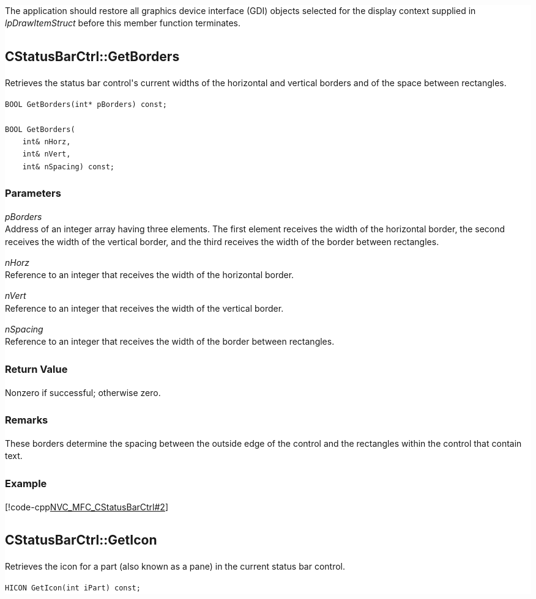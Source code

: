The application should restore all graphics device interface (GDI) objects selected for the display context supplied in *lpDrawItemStruct* before this member function terminates.

## <a name="getborders"></a> CStatusBarCtrl::GetBorders

Retrieves the status bar control's current widths of the horizontal and vertical borders and of the space between rectangles.

```
BOOL GetBorders(int* pBorders) const;

BOOL GetBorders(
    int& nHorz,
    int& nVert,
    int& nSpacing) const;
```

### Parameters

*pBorders*<br/>
Address of an integer array having three elements. The first element receives the width of the horizontal border, the second receives the width of the vertical border, and the third receives the width of the border between rectangles.

*nHorz*<br/>
Reference to an integer that receives the width of the horizontal border.

*nVert*<br/>
Reference to an integer that receives the width of the vertical border.

*nSpacing*<br/>
Reference to an integer that receives the width of the border between rectangles.

### Return Value

Nonzero if successful; otherwise zero.

### Remarks

These borders determine the spacing between the outside edge of the control and the rectangles within the control that contain text.

### Example

[!code-cpp[NVC_MFC_CStatusBarCtrl#2](../../mfc/reference/codesnippet/cpp/cstatusbarctrl-class_2.cpp)]

## <a name="geticon"></a> CStatusBarCtrl::GetIcon

Retrieves the icon for a part (also known as a pane) in the current status bar control.

```
HICON GetIcon(int iPart) const;
```
